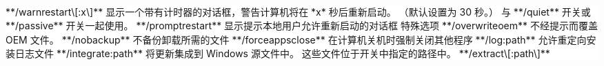 <tr>
<td style="border:1px solid black;">
**/warnrestart\[:x\]**
</td>
<td style="border:1px solid black;">
显示一个带有计时器的对话框，警告计算机将在 *x* 秒后重新启动。 （默认设置为 30 秒。） 与 **/quiet** 开关或 **/passive** 开关一起使用。
</td>
</tr>
<tr class="alternateRow">
<td style="border:1px solid black;">
**/promptrestart**
</td>
<td style="border:1px solid black;">
显示提示本地用户允许重新启动的对话框
</td>
</tr>
<tr>
<th colspan="2">
特殊选项
</th>
</tr>
<tr>
<td style="border:1px solid black;">
**/overwriteoem**
</td>
<td style="border:1px solid black;">
不经提示而覆盖 OEM 文件。
</td>
</tr>
<tr class="alternateRow">
<td style="border:1px solid black;">
**/nobackup**
</td>
<td style="border:1px solid black;">
不备份卸载所需的文件
</td>
</tr>
<tr>
<td style="border:1px solid black;">
**/forceappsclose**
</td>
<td style="border:1px solid black;">
在计算机关机时强制关闭其他程序
</td>
</tr>
<tr class="alternateRow">
<td style="border:1px solid black;">
**/log:path**
</td>
<td style="border:1px solid black;">
允许重定向安装日志文件
</td>
</tr>
<tr>
<td style="border:1px solid black;">
**/integrate:path**
</td>
<td style="border:1px solid black;">
将更新集成到 Windows 源文件中。 这些文件位于开关中指定的路径中。
</td>
</tr>
<tr class="alternateRow">
<td style="border:1px solid black;">
**/extract\[:path\]**